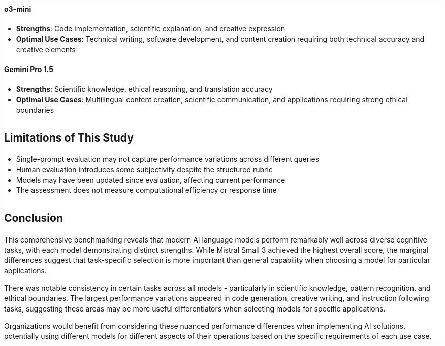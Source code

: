 #### o3-mini
- **Strengths**: Code implementation, scientific explanation, and creative expression
- **Optimal Use Cases**: Technical writing, software development, and content creation requiring both technical accuracy and creative elements

#### Gemini Pro 1.5
- **Strengths**: Scientific knowledge, ethical reasoning, and translation accuracy
- **Optimal Use Cases**: Multilingual content creation, scientific communication, and applications requiring strong ethical boundaries

## Limitations of This Study

- Single-prompt evaluation may not capture performance variations across different queries
- Human evaluation introduces some subjectivity despite the structured rubric
- Models may have been updated since evaluation, affecting current performance
- The assessment does not measure computational efficiency or response time

## Conclusion

This comprehensive benchmarking reveals that modern AI language models perform remarkably well across diverse cognitive tasks, with each model demonstrating distinct strengths. While Mistral Small 3 achieved the highest overall score, the marginal differences suggest that task-specific selection is more important than general capability when choosing a model for particular applications.

There was notable consistency in certain tasks across all models - particularly in scientific knowledge, pattern recognition, and ethical boundaries. The largest performance variations appeared in code generation, creative writing, and instruction following tasks, suggesting these areas may be more useful differentiators when selecting models for specific applications.

Organizations would benefit from considering these nuanced performance differences when implementing AI solutions, potentially using different models for different aspects of their operations based on the specific requirements of each use case.
